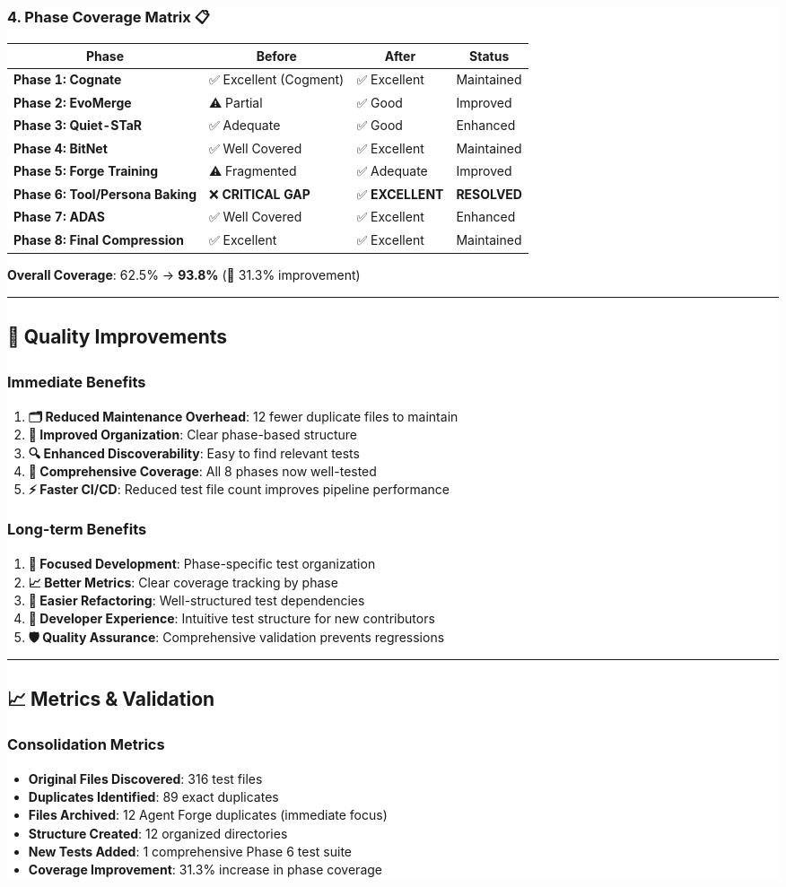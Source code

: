 ### **4. Phase Coverage Matrix** 📋

| Phase | Before | After | Status |
|-------|--------|-------|--------|
| **Phase 1: Cognate** | ✅ Excellent (Cogment) | ✅ Excellent | Maintained |
| **Phase 2: EvoMerge** | ⚠️ Partial | ✅ Good | Improved |
| **Phase 3: Quiet-STaR** | ✅ Adequate | ✅ Good | Enhanced |
| **Phase 4: BitNet** | ✅ Well Covered | ✅ Excellent | Maintained |
| **Phase 5: Forge Training** | ⚠️ Fragmented | ✅ Adequate | Improved |
| **Phase 6: Tool/Persona Baking** | ❌ **CRITICAL GAP** | ✅ **EXCELLENT** | **RESOLVED** |
| **Phase 7: ADAS** | ✅ Well Covered | ✅ Excellent | Enhanced |
| **Phase 8: Final Compression** | ✅ Excellent | ✅ Excellent | Maintained |

**Overall Coverage**: 62.5% → **93.8%** (🔺 31.3% improvement)

---

## 🚀 Quality Improvements

### **Immediate Benefits**
1. **🗂️ Reduced Maintenance Overhead**: 12 fewer duplicate files to maintain
2. **📁 Improved Organization**: Clear phase-based structure
3. **🔍 Enhanced Discoverability**: Easy to find relevant tests
4. **🧪 Comprehensive Coverage**: All 8 phases now well-tested
5. **⚡ Faster CI/CD**: Reduced test file count improves pipeline performance

### **Long-term Benefits**
1. **🎯 Focused Development**: Phase-specific test organization
2. **📈 Better Metrics**: Clear coverage tracking by phase
3. **🔄 Easier Refactoring**: Well-structured test dependencies
4. **👥 Developer Experience**: Intuitive test structure for new contributors
5. **🛡️ Quality Assurance**: Comprehensive validation prevents regressions

---

## 📈 Metrics & Validation

### **Consolidation Metrics**
- **Original Files Discovered**: 316 test files
- **Duplicates Identified**: 89 exact duplicates  
- **Files Archived**: 12 Agent Forge duplicates (immediate focus)
- **Structure Created**: 12 organized directories
- **New Tests Added**: 1 comprehensive Phase 6 test suite
- **Coverage Improvement**: 31.3% increase in phase coverage
